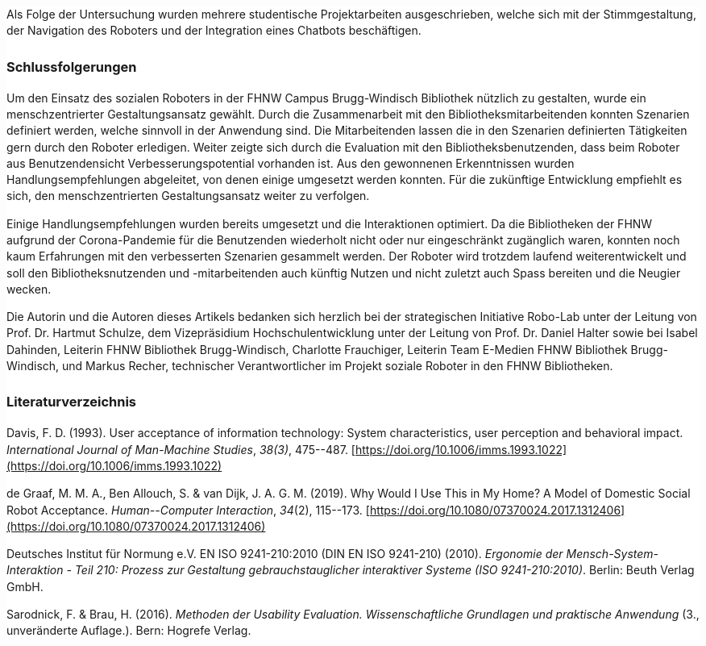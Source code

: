 Als Folge der Untersuchung wurden mehrere studentische Projektarbeiten
ausgeschrieben, welche sich mit der Stimmgestaltung, der Navigation des
Roboters und der Integration eines Chatbots beschäftigen.

### Schlussfolgerungen

Um den Einsatz des sozialen Roboters in der FHNW Campus Brugg-Windisch
Bibliothek nützlich zu gestalten, wurde ein menschzentrierter
Gestaltungsansatz gewählt. Durch die Zusammenarbeit mit den
Bibliotheksmitarbeitenden konnten Szenarien definiert werden, welche
sinnvoll in der Anwendung sind. Die Mitarbeitenden lassen die in den
Szenarien definierten Tätigkeiten gern durch den Roboter erledigen.
Weiter zeigte sich durch die Evaluation mit den Bibliotheksbenutzenden,
dass beim Roboter aus Benutzendensicht Verbesserungspotential vorhanden
ist. Aus den gewonnenen Erkenntnissen wurden Handlungsempfehlungen
abgeleitet, von denen einige umgesetzt werden konnten. Für die
zukünftige Entwicklung empfiehlt es sich, den menschzentrierten
Gestaltungsansatz weiter zu verfolgen.

Einige Handlungsempfehlungen wurden bereits umgesetzt und die
Interaktionen optimiert. Da die Bibliotheken der FHNW aufgrund der
Corona-Pandemie für die Benutzenden wiederholt nicht oder nur
eingeschränkt zugänglich waren, konnten noch kaum Erfahrungen mit den
verbesserten Szenarien gesammelt werden. Der Roboter wird trotzdem
laufend weiterentwickelt und soll den Bibliotheksnutzenden und
-mitarbeitenden auch künftig Nutzen und nicht zuletzt auch Spass
bereiten und die Neugier wecken.

Die Autorin und die Autoren dieses Artikels bedanken sich herzlich bei der
strategischen Initiative Robo-Lab unter der Leitung von Prof. Dr.
Hartmut Schulze, dem Vizepräsidium Hochschulentwicklung unter der
Leitung von Prof. Dr. Daniel Halter sowie bei Isabel Dahinden, Leiterin
FHNW Bibliothek Brugg-Windisch, Charlotte Frauchiger, Leiterin Team
E-Medien FHNW Bibliothek Brugg-Windisch, und Markus Recher, technischer
Verantwortlicher im Projekt soziale Roboter in den FHNW Bibliotheken.

### Literaturverzeichnis

Davis, F. D. (1993). User acceptance of information technology: System
characteristics, user perception and behavioral impact. *International
Journal of Man-Machine Studies*, *38(3)*, 475--487.
[https://doi.org/10.1006/imms.1993.1022](https://doi.org/10.1006/imms.1993.1022)

de Graaf, M. M. A., Ben Allouch, S. & van Dijk, J. A. G. M. (2019). Why
Would I Use This in My Home? A Model of Domestic Social Robot
Acceptance. *Human--Computer Interaction*, *34*(2), 115--173.
[https://doi.org/10.1080/07370024.2017.1312406](https://doi.org/10.1080/07370024.2017.1312406)

Deutsches Institut für Normung e.V. EN ISO 9241-210:2010 (DIN EN ISO
9241-210) (2010). *Ergonomie der Mensch-System-Interaktion - Teil 210:
Prozess zur Gestaltung gebrauchstauglicher interaktiver Systeme (ISO
9241-210:2010)*. Berlin: Beuth Verlag GmbH.

Sarodnick, F. & Brau, H. (2016). *Methoden der Usability Evaluation.
Wissenschaftliche Grundlagen und praktische Anwendung* (3., unveränderte
Auflage.). Bern: Hogrefe Verlag.
